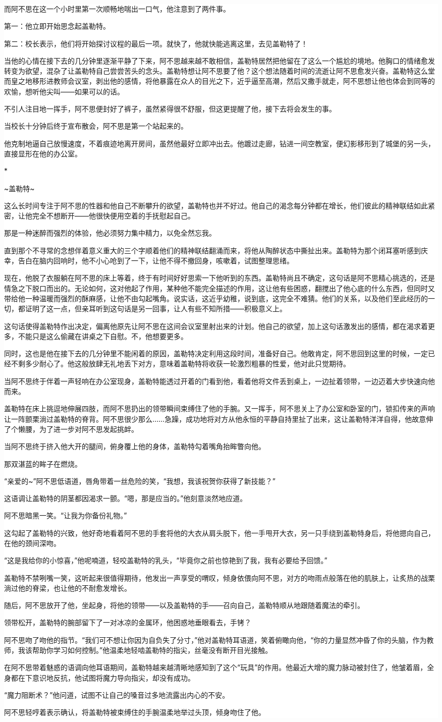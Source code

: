 <p>而阿不思在这一个小时里第一次顺畅地喘出一口气，他注意到了两件事。</p>

<p>第一：他立即开始思念起盖勒特。</p>

<p>第二：校长表示，他们将开始探讨议程的最后一项。就快了，他就快能逃离这里，去见盖勒特了！</p>

<p>当他的心情在接下去的几分钟里逐渐平静了下来，阿不思越来越不敢相信，盖勒特居然把他留在了这么一个尴尬的境地。他胸口的情绪愈发转变为欲望，混杂了让盖勒特自己尝尝苦头的念头。盖勒特想让阿不思要了他？这个想法随着时间的流逝让阿不思愈发兴奋。盖勒特这么堂而皇之地移形进教师会议室，剥出他的感情，将他暴露在众人的目光之下，近乎逼至高潮，然后又撒手就走，阿不思想让他也体会到同等的欢愉，想听他尖叫——如果可以的话。</p>

<p>不引人注目地一挥手，阿不思便封好了裤子，虽然紧得很不舒服，但这更提醒了他，接下去将会发生的事。</p>

<p>当校长十分钟后终于宣布散会，阿不思是第一个站起来的。</p>

<p>他克制地逼自己放慢速度，不着痕迹地离开房间，虽然他最好立即冲出去。他踱过走廊，钻进一间空教室，便幻影移形到了城堡的另一头，直接显形在他的办公室。</p>

<p>* </p>

<p>~盖勒特~</p>

<p>这么长时间专注于阿不思的性器和他自己不断攀升的欲望，盖勒特也并不好过。他自己的渴念每分钟都在增长，他们彼此的精神联结如此紧密，让他完全不想断开——他很快便用空着的手抚慰起自己。</p>

<p>那是一种迷醉而强烈的体验，他必须努力集中精力，以免全然忘我。</p>

<p>直到那个不寻常的念想伴着意义重大的三个字顺着他们的精神联结翻涌而来，将他从陶醉状态中撕扯出来。盖勒特为那个闭耳塞听感到庆幸，告白在脑内回响时，他不小心呛到了一下，让他不得不撤回身，咳嗽着，试图整理思绪。</p>

<p>现在，他脱了衣服躺在阿不思的床上等着，终于有时间好好思索一下他听到的东西。盖勒特尚且不确定，这句话是阿不思精心挑选的，还是情急之下脱口而出的。无论如何，这对他起了作用，某种他不能完全描述的作用，这让他有些困惑，翻搅出了他心底的什么东西，但同时又带给他一种温暖而强烈的酥麻感，让他不由勾起嘴角。说实话，这近乎幼稚，说到底，这完全不难猜。他们的关系，以及他们至此经历的一切，都证明了这一点，但亲耳听到这句话是另一回事，让人有些不知所措——积极意义上。</p>

<p>这句话使得盖勒特作出决定，偏离他原先让阿不思在这间会议室里射出来的计划。他自己的欲望，加上这句话激发出的感情，都在渴求着更多，不能只是这么偷藏在讲桌之下自慰。不，他想要更多。</p>

<p>同时，这也是他在接下去的几分钟里不能闲着的原因，盖勒特决定利用这段时间，准备好自己。他敢肯定，阿不思回到这里的时候，一定已经不剩多少耐心了。他这般放肆无礼地丢下对方，意味着盖勒特将收获一轮激烈粗暴的性爱，他对此只觉期待。</p>

<p>当阿不思终于伴着一声轻响在办公室现身，盖勒特能透过开着的门看到他，看着他将文件丢到桌上，一边扯着领带，一边迈着大步快速向他而来。</p>

<p>盖勒特在床上挑逗地伸展四肢，而阿不思扔出的领带瞬间束缚住了他的手腕。又一挥手，阿不思关上了办公室和卧室的门，锁扣传来的声响让一阵颤栗淌过盖勒特的脊背。阿不思很少那么……急躁，成功地将对方从他永恒的平静自持里扯了出来，这让盖勒特洋洋自得，他故意伸了个懒腰，为了进一步对阿不思发起挑衅。</p>

<p>当阿不思终于挤入他大开的腿间，俯身覆上他的身体，盖勒特勾着嘴角抬眸瞥向他。</p>

<p>那双湛蓝的眸子在燃烧。</p>

<p>“亲爱的~”阿不思低语道，唇角带着一丝危险的笑，“我想，我该祝贺你获得了新技能？”</p>

<p>这语调让盖勒特的阴茎都因渴求一颤。“嗯，那是应当的。”他刻意淡然地应道。</p>

<p>阿不思暗黑一笑。“让我为你备份礼物。”</p>

<p>这勾起了盖勒特的兴致，他好奇地看着阿不思的手套将他的大衣从肩头脱下，他一手甩开大衣，另一只手绕到盖勒特身后，将他摁向自己，在他的颈间深吻。</p>

<p>“这是我给你的小惊喜，”他呢喃道，轻咬盖勒特的乳头，“毕竟你之前也惊艳到了我，我有必要给予回馈。”</p>

<p>盖勒特不禁咧嘴一笑，这听起来很值得期待，他发出一声享受的喟叹，倾身依偎向阿不思，对方的吻雨点般落在他的肌肤上，让炙热的战栗淌过他的脊梁，也让他的不耐愈发增长。</p>

<p>随后，阿不思放开了他，坐起身，将他的领带——以及盖勒特的手——召向自己，盖勒特顺从地跟随着魔法的牵引。</p>

<p>领带松开，盖勒特的腕部留下了一对冰凉的金属环，他困惑地垂眼看去，手铐？</p>

<p>阿不思吻了吻他的指节。“我们可不想让你因为自负失了分寸，”他对盖勒特耳语道，笑着俯瞰向他，“你的力量显然冲昏了你的头脑，作为教师，我该帮助你学习如何控制。”他温柔地轻啮盖勒特的指尖，丝毫没有断开目光接触。</p>

<p>在阿不思带着魅惑的语调向他耳语期间，盖勒特越来越清晰地感知到了这个“玩具”的作用。他最近大增的魔力脉动被封住了，他皱着眉，全身都在下意识地反抗，他试图将魔力导向指尖，却没有成功。</p>

<p>“魔力阻断术？”他问道，试图不让自己的嗓音过多地流露出内心的不安。</p>

<p>阿不思轻哼着表示确认，将盖勒特被束缚住的手腕温柔地举过头顶，倾身吻住了他。</p>


